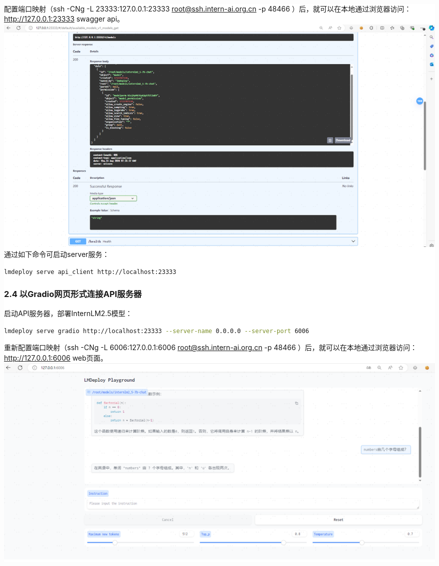 配置端口映射（ssh -CNg -L 23333:127.0.0.1:23333 root@ssh.intern-ai.org.cn -p 48466 ）后，就可以在本地通过浏览器访问：http://127.0.0.1:23333 swagger api。
![alt text](img3/internlm2_5-7的swaggerapi.png)
通过如下命令可启动server服务：
```bash
lmdeploy serve api_client http://localhost:23333
```

### 2.4 以Gradio网页形式连接API服务器
启动API服务器，部署InternLM2.5模型：
```bash
lmdeploy serve gradio http://localhost:23333 --server-name 0.0.0.0 --server-port 6006
```
重新配置端口映射（ssh -CNg -L 6006:127.0.0.1:6006 root@ssh.intern-ai.org.cn -p 48466 ）后，就可以在本地通过浏览器访问：http://127.0.0.1:6006 web页面。
![alt text](img3/以Gradio网页形式连接API服务器.png)
